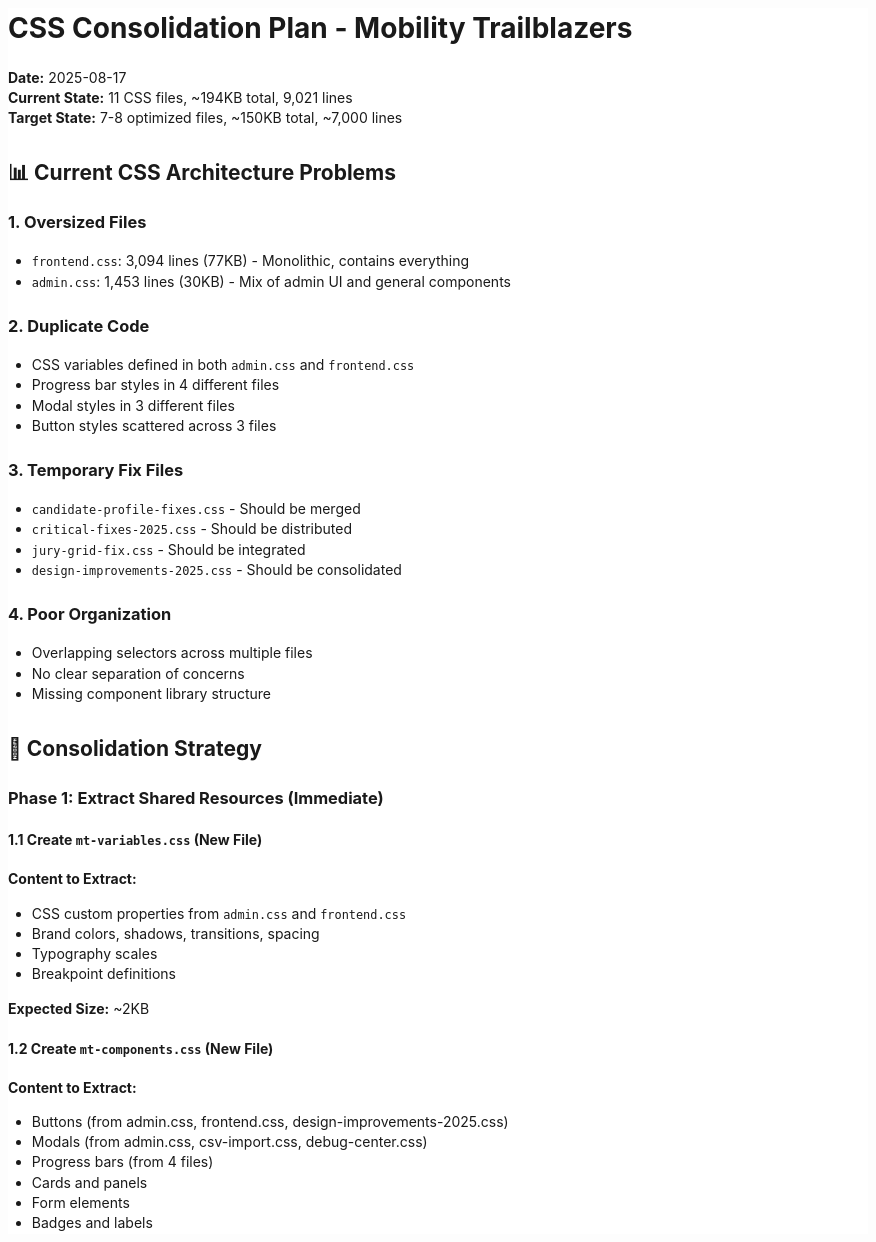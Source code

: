 # CSS Consolidation Plan - Mobility Trailblazers
**Date:** 2025-08-17  
**Current State:** 11 CSS files, ~194KB total, 9,021 lines  
**Target State:** 7-8 optimized files, ~150KB total, ~7,000 lines

## 📊 Current CSS Architecture Problems

### 1. **Oversized Files**
- `frontend.css`: 3,094 lines (77KB) - Monolithic, contains everything
- `admin.css`: 1,453 lines (30KB) - Mix of admin UI and general components

### 2. **Duplicate Code**
- CSS variables defined in both `admin.css` and `frontend.css`
- Progress bar styles in 4 different files
- Modal styles in 3 different files
- Button styles scattered across 3 files

### 3. **Temporary Fix Files**
- `candidate-profile-fixes.css` - Should be merged
- `critical-fixes-2025.css` - Should be distributed
- `jury-grid-fix.css` - Should be integrated
- `design-improvements-2025.css` - Should be consolidated

### 4. **Poor Organization**
- Overlapping selectors across multiple files
- No clear separation of concerns
- Missing component library structure

## 🎯 Consolidation Strategy

### Phase 1: Extract Shared Resources (Immediate)

#### 1.1 Create `mt-variables.css` (New File)
**Content to Extract:**
- CSS custom properties from `admin.css` and `frontend.css`
- Brand colors, shadows, transitions, spacing
- Typography scales
- Breakpoint definitions

**Expected Size:** ~2KB

#### 1.2 Create `mt-components.css` (New File)
**Content to Extract:**
- Buttons (from admin.css, frontend.css, design-improvements-2025.css)
- Modals (from admin.css, csv-import.css, debug-center.css)
- Progress bars (from 4 files)
- Cards and panels
- Form elements
- Badges and labels

